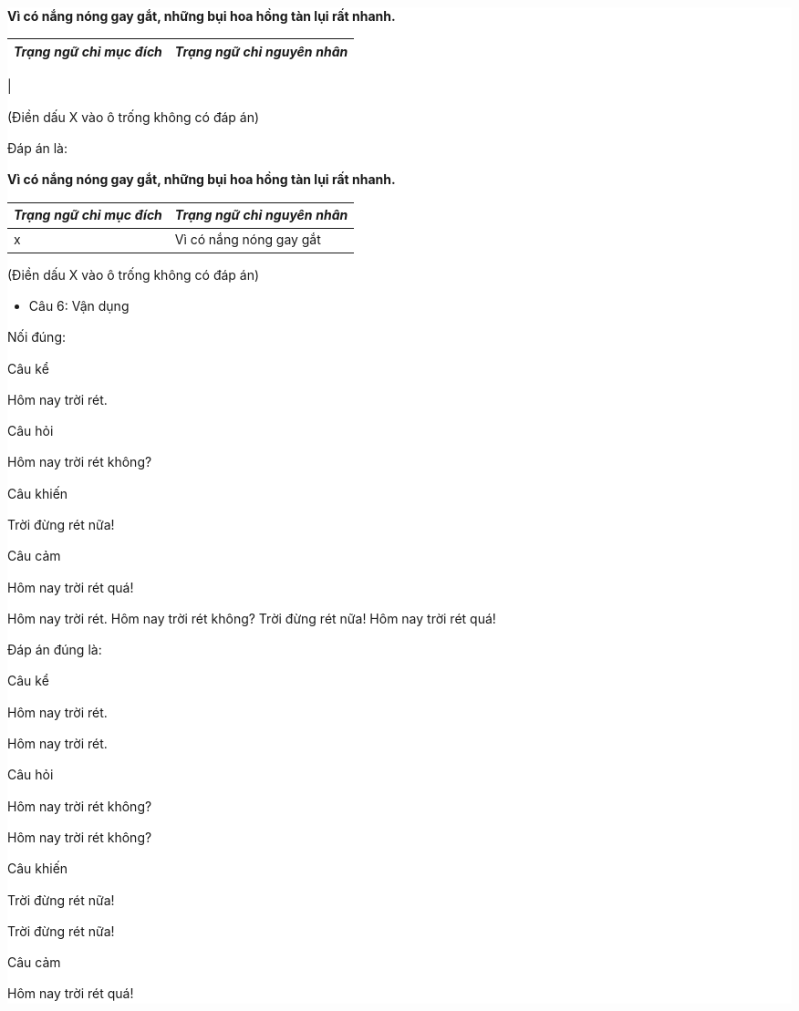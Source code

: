 **Vì có nắng nóng gay gắt, những bụi hoa hồng tàn lụi rất nhanh.**

_Trạng ngữ chỉ mục đích_|  _Trạng ngữ chỉ nguyên nhân_  
---|---  
|   
  
(Điền dấu X vào ô trống không có đáp án)

Đáp án là:

**Vì có nắng nóng gay gắt, những bụi hoa hồng tàn lụi rất nhanh.**

_Trạng ngữ chỉ mục đích_|  _Trạng ngữ chỉ nguyên nhân_  
---|---  
x| Vì có nắng nóng gay gắt  
  
(Điền dấu X vào ô trống không có đáp án)

* Câu 6:  Vận dụng

Nối đúng:

Câu kể 

Hôm nay trời rét. 

Câu hỏi 

Hôm nay trời rét không? 

Câu khiến 

Trời đừng rét nữa! 

Câu cảm 

Hôm nay trời rét quá! 

Hôm nay trời rét.  Hôm nay trời rét không?  Trời đừng rét nữa!  Hôm nay trời rét quá! 

Đáp án đúng là:

Câu kể 

Hôm nay trời rét. 

Hôm nay trời rét. 

Câu hỏi 

Hôm nay trời rét không? 

Hôm nay trời rét không? 

Câu khiến 

Trời đừng rét nữa! 

Trời đừng rét nữa! 

Câu cảm 

Hôm nay trời rét quá! 
